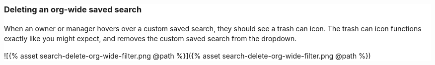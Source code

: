 ### Deleting an org-wide saved search

When an owner or manager hovers over a custom saved search, they should see a trash can icon. The trash can icon functions exactly like you might expect, and removes the custom saved search from the dropdown.

![{% asset search-delete-org-wide-filter.png @path %}]({% asset search-delete-org-wide-filter.png @path %})
